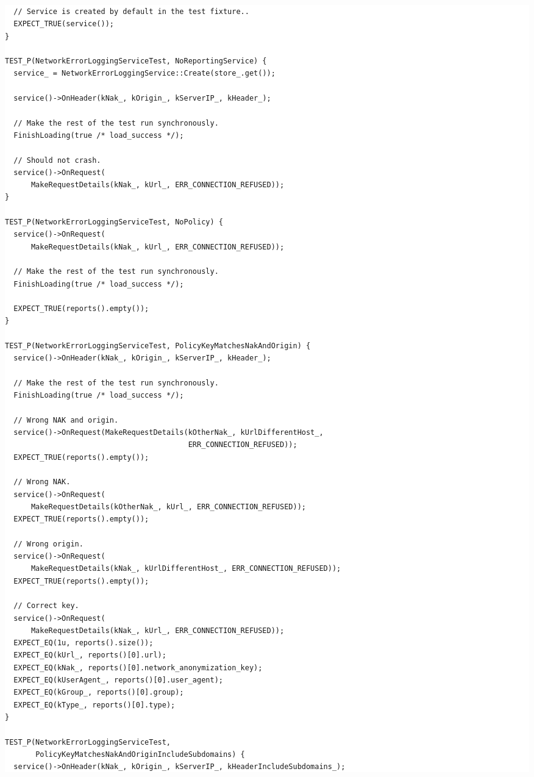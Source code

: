 ```
  // Service is created by default in the test fixture..
  EXPECT_TRUE(service());
}

TEST_P(NetworkErrorLoggingServiceTest, NoReportingService) {
  service_ = NetworkErrorLoggingService::Create(store_.get());

  service()->OnHeader(kNak_, kOrigin_, kServerIP_, kHeader_);

  // Make the rest of the test run synchronously.
  FinishLoading(true /* load_success */);

  // Should not crash.
  service()->OnRequest(
      MakeRequestDetails(kNak_, kUrl_, ERR_CONNECTION_REFUSED));
}

TEST_P(NetworkErrorLoggingServiceTest, NoPolicy) {
  service()->OnRequest(
      MakeRequestDetails(kNak_, kUrl_, ERR_CONNECTION_REFUSED));

  // Make the rest of the test run synchronously.
  FinishLoading(true /* load_success */);

  EXPECT_TRUE(reports().empty());
}

TEST_P(NetworkErrorLoggingServiceTest, PolicyKeyMatchesNakAndOrigin) {
  service()->OnHeader(kNak_, kOrigin_, kServerIP_, kHeader_);

  // Make the rest of the test run synchronously.
  FinishLoading(true /* load_success */);

  // Wrong NAK and origin.
  service()->OnRequest(MakeRequestDetails(kOtherNak_, kUrlDifferentHost_,
                                          ERR_CONNECTION_REFUSED));
  EXPECT_TRUE(reports().empty());

  // Wrong NAK.
  service()->OnRequest(
      MakeRequestDetails(kOtherNak_, kUrl_, ERR_CONNECTION_REFUSED));
  EXPECT_TRUE(reports().empty());

  // Wrong origin.
  service()->OnRequest(
      MakeRequestDetails(kNak_, kUrlDifferentHost_, ERR_CONNECTION_REFUSED));
  EXPECT_TRUE(reports().empty());

  // Correct key.
  service()->OnRequest(
      MakeRequestDetails(kNak_, kUrl_, ERR_CONNECTION_REFUSED));
  EXPECT_EQ(1u, reports().size());
  EXPECT_EQ(kUrl_, reports()[0].url);
  EXPECT_EQ(kNak_, reports()[0].network_anonymization_key);
  EXPECT_EQ(kUserAgent_, reports()[0].user_agent);
  EXPECT_EQ(kGroup_, reports()[0].group);
  EXPECT_EQ(kType_, reports()[0].type);
}

TEST_P(NetworkErrorLoggingServiceTest,
       PolicyKeyMatchesNakAndOriginIncludeSubdomains) {
  service()->OnHeader(kNak_, kOrigin_, kServerIP_, kHeaderIncludeSubdomains_);

```